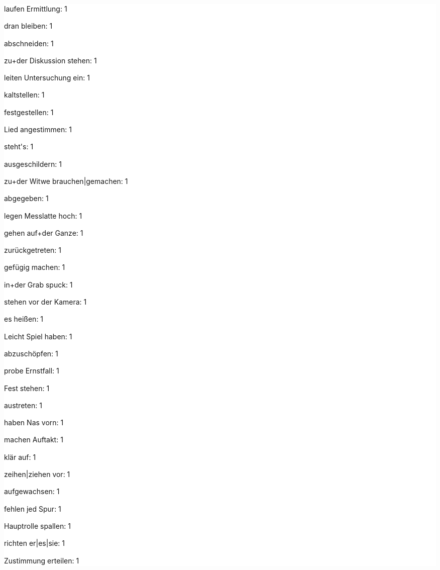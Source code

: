 laufen Ermittlung: 1

dran bleiben: 1

abschneiden: 1

zu+der Diskussion stehen: 1

leiten Untersuchung ein: 1

kaltstellen: 1

festgestellen: 1

Lied angestimmen: 1

steht's: 1

ausgeschildern: 1

zu+der Witwe brauchen|gemachen: 1

abgegeben: 1

legen Messlatte hoch: 1

gehen auf+der Ganze: 1

zurückgetreten: 1

gefügig machen: 1

in+der Grab spuck: 1

stehen vor der Kamera: 1

es heißen: 1

Leicht Spiel haben: 1

abzuschöpfen: 1

probe Ernstfall: 1

Fest stehen: 1

austreten: 1

haben Nas vorn: 1

machen Auftakt: 1

klär auf: 1

zeihen|ziehen vor: 1

aufgewachsen: 1

fehlen jed Spur: 1

Hauptrolle spallen: 1

richten er|es|sie: 1

Zustimmung erteilen: 1
